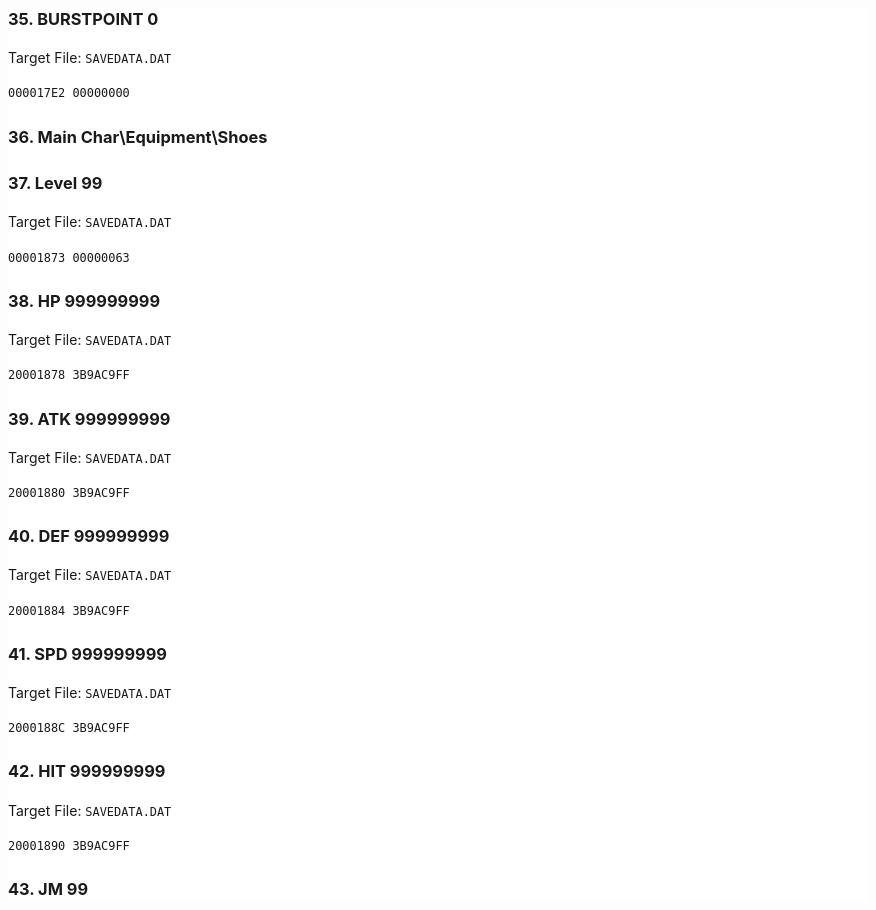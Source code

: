 ### 35. BURSTPOINT 0

Target File: `SAVEDATA.DAT`

```
000017E2 00000000
```

### 36. Main Char\Equipment\Shoes
### 37. Level 99

Target File: `SAVEDATA.DAT`

```
00001873 00000063
```

### 38. HP 999999999

Target File: `SAVEDATA.DAT`

```
20001878 3B9AC9FF
```

### 39. ATK 999999999

Target File: `SAVEDATA.DAT`

```
20001880 3B9AC9FF
```

### 40. DEF 999999999

Target File: `SAVEDATA.DAT`

```
20001884 3B9AC9FF
```

### 41. SPD 999999999

Target File: `SAVEDATA.DAT`

```
2000188C 3B9AC9FF
```

### 42. HIT 999999999

Target File: `SAVEDATA.DAT`

```
20001890 3B9AC9FF
```

### 43. JM 99
